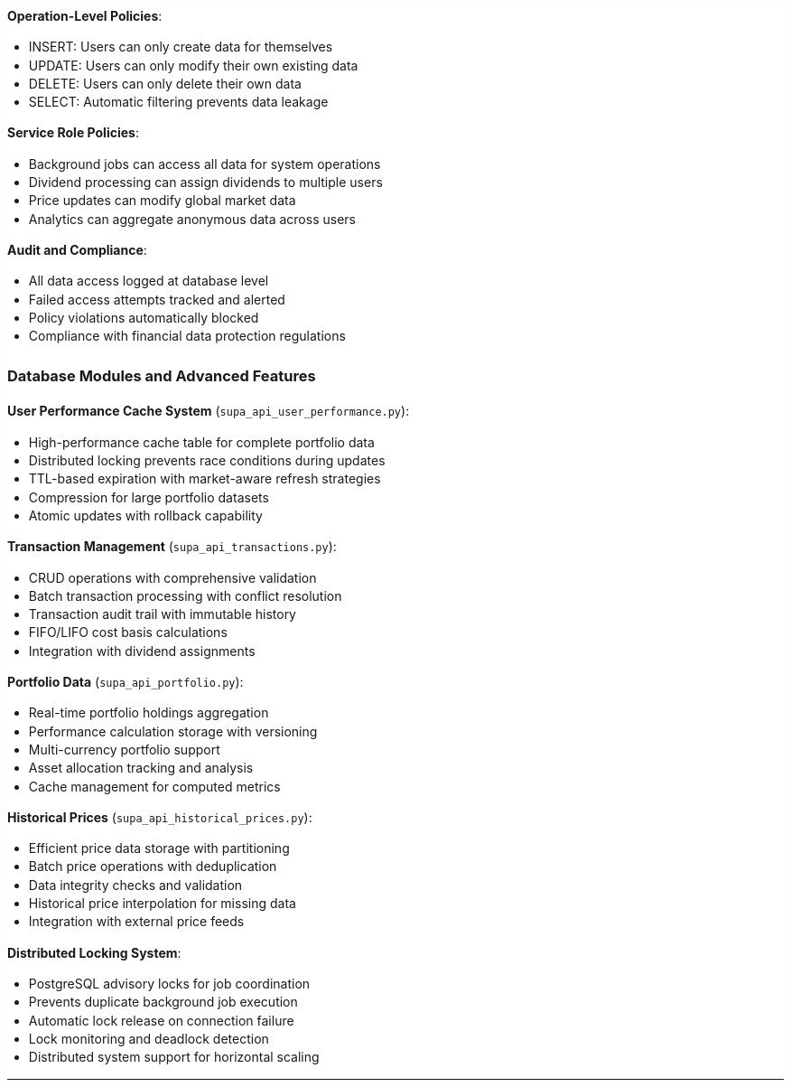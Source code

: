 **Operation-Level Policies**:
- INSERT: Users can only create data for themselves
- UPDATE: Users can only modify their own existing data
- DELETE: Users can only delete their own data
- SELECT: Automatic filtering prevents data leakage

**Service Role Policies**:
- Background jobs can access all data for system operations
- Dividend processing can assign dividends to multiple users
- Price updates can modify global market data
- Analytics can aggregate anonymous data across users

**Audit and Compliance**:
- All data access logged at database level
- Failed access attempts tracked and alerted
- Policy violations automatically blocked
- Compliance with financial data protection regulations

### Database Modules and Advanced Features

**User Performance Cache System** (`supa_api_user_performance.py`):
- High-performance cache table for complete portfolio data
- Distributed locking prevents race conditions during updates
- TTL-based expiration with market-aware refresh strategies
- Compression for large portfolio datasets
- Atomic updates with rollback capability

**Transaction Management** (`supa_api_transactions.py`):
- CRUD operations with comprehensive validation
- Batch transaction processing with conflict resolution
- Transaction audit trail with immutable history
- FIFO/LIFO cost basis calculations
- Integration with dividend assignments

**Portfolio Data** (`supa_api_portfolio.py`):
- Real-time portfolio holdings aggregation
- Performance calculation storage with versioning
- Multi-currency portfolio support
- Asset allocation tracking and analysis
- Cache management for computed metrics

**Historical Prices** (`supa_api_historical_prices.py`):
- Efficient price data storage with partitioning
- Batch price operations with deduplication
- Data integrity checks and validation
- Historical price interpolation for missing data
- Integration with external price feeds

**Distributed Locking System**:
- PostgreSQL advisory locks for job coordination
- Prevents duplicate background job execution
- Automatic lock release on connection failure
- Lock monitoring and deadlock detection
- Distributed system support for horizontal scaling

---